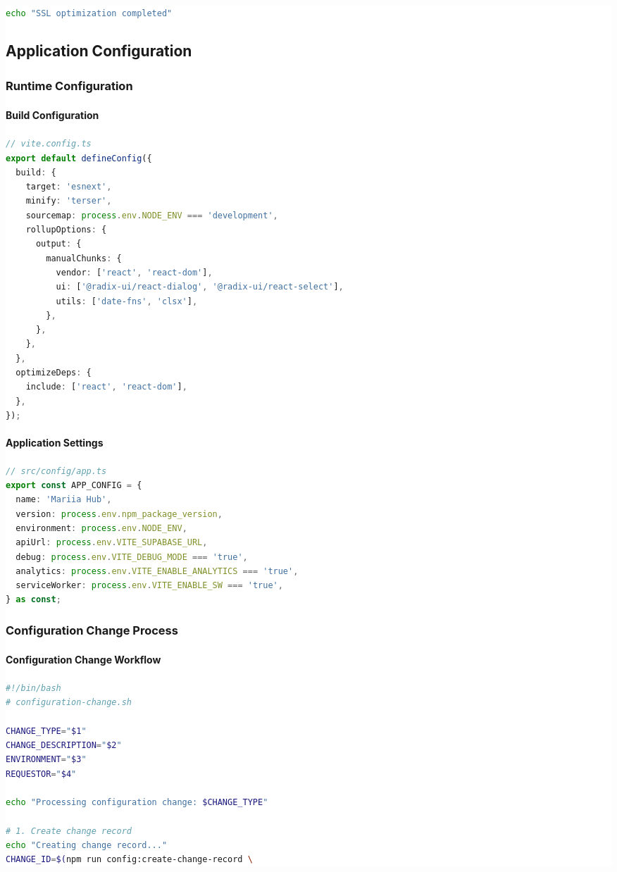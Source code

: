 ```bash
echo "SSL optimization completed"
```

## Application Configuration

### Runtime Configuration

#### Build Configuration
```typescript
// vite.config.ts
export default defineConfig({
  build: {
    target: 'esnext',
    minify: 'terser',
    sourcemap: process.env.NODE_ENV === 'development',
    rollupOptions: {
      output: {
        manualChunks: {
          vendor: ['react', 'react-dom'],
          ui: ['@radix-ui/react-dialog', '@radix-ui/react-select'],
          utils: ['date-fns', 'clsx'],
        },
      },
    },
  },
  optimizeDeps: {
    include: ['react', 'react-dom'],
  },
});
```

#### Application Settings
```typescript
// src/config/app.ts
export const APP_CONFIG = {
  name: 'Mariia Hub',
  version: process.env.npm_package_version,
  environment: process.env.NODE_ENV,
  apiUrl: process.env.VITE_SUPABASE_URL,
  debug: process.env.VITE_DEBUG_MODE === 'true',
  analytics: process.env.VITE_ENABLE_ANALYTICS === 'true',
  serviceWorker: process.env.VITE_ENABLE_SW === 'true',
} as const;
```

### Configuration Change Process

#### Configuration Change Workflow

```bash
#!/bin/bash
# configuration-change.sh

CHANGE_TYPE="$1"
CHANGE_DESCRIPTION="$2"
ENVIRONMENT="$3"
REQUESTOR="$4"

echo "Processing configuration change: $CHANGE_TYPE"

# 1. Create change record
echo "Creating change record..."
CHANGE_ID=$(npm run config:create-change-record \
```